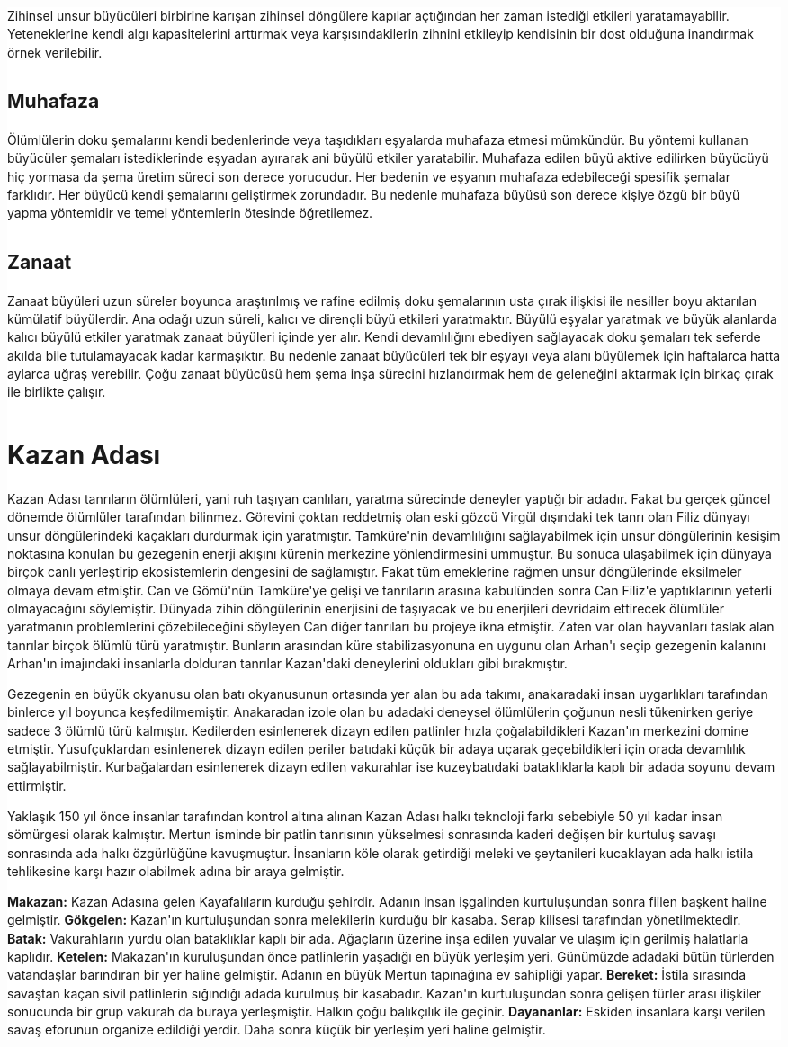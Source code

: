 Zihinsel unsur büyücüleri birbirine karışan zihinsel döngülere kapılar açtığından her zaman istediği etkileri yaratamayabilir. Yeteneklerine kendi algı kapasitelerini arttırmak veya karşısındakilerin zihnini etkileyip kendisinin bir dost olduğuna inandırmak örnek verilebilir.
## Muhafaza
Ölümlülerin doku şemalarını kendi bedenlerinde veya taşıdıkları eşyalarda muhafaza etmesi mümkündür. Bu yöntemi kullanan büyücüler şemaları istediklerinde eşyadan ayırarak ani büyülü etkiler yaratabilir. Muhafaza edilen büyü aktive edilirken büyücüyü hiç yormasa da şema üretim süreci son derece yorucudur. Her bedenin ve eşyanın muhafaza edebileceği spesifik şemalar farklıdır. Her büyücü kendi şemalarını geliştirmek zorundadır. Bu nedenle muhafaza büyüsü son derece kişiye özgü bir büyü yapma yöntemidir ve temel yöntemlerin ötesinde öğretilemez.
## Zanaat
Zanaat büyüleri uzun süreler boyunca araştırılmış ve rafine edilmiş doku şemalarının usta çırak ilişkisi ile nesiller boyu aktarılan kümülatif büyülerdir. Ana odağı uzun süreli, kalıcı ve dirençli büyü etkileri yaratmaktır. Büyülü eşyalar yaratmak ve büyük alanlarda kalıcı büyülü etkiler yaratmak zanaat büyüleri içinde yer alır. Kendi devamlılığını ebediyen sağlayacak doku şemaları tek seferde akılda bile tutulamayacak kadar karmaşıktır. Bu nedenle zanaat büyücüleri tek bir eşyayı veya alanı büyülemek için haftalarca hatta aylarca uğraş verebilir. Çoğu zanaat büyücüsü hem şema inşa sürecini hızlandırmak hem de geleneğini aktarmak için birkaç çırak ile birlikte çalışır.
# Kazan Adası
Kazan Adası tanrıların ölümlüleri, yani ruh taşıyan canlıları, yaratma sürecinde deneyler yaptığı bir adadır. Fakat bu gerçek güncel dönemde ölümlüler tarafından bilinmez. Görevini çoktan reddetmiş olan eski gözcü Virgül dışındaki tek tanrı olan Filiz dünyayı unsur döngülerindeki kaçakları durdurmak için yaratmıştır. Tamküre'nin devamlılığını sağlayabilmek için unsur döngülerinin kesişim noktasına konulan bu gezegenin enerji akışını kürenin merkezine yönlendirmesini ummuştur. Bu sonuca ulaşabilmek için dünyaya birçok canlı yerleştirip ekosistemlerin dengesini de sağlamıştır. Fakat tüm emeklerine rağmen unsur döngülerinde eksilmeler olmaya devam etmiştir. Can ve Gömü'nün Tamküre'ye gelişi ve tanrıların arasına kabulünden sonra Can Filiz'e yaptıklarının yeterli olmayacağını söylemiştir. Dünyada zihin döngülerinin enerjisini de taşıyacak ve bu enerjileri devridaim ettirecek ölümlüler yaratmanın problemlerini çözebileceğini söyleyen Can diğer tanrıları bu projeye ikna etmiştir. Zaten var olan hayvanları taslak alan tanrılar birçok ölümlü türü yaratmıştır. Bunların arasından küre stabilizasyonuna en uygunu olan Arhan'ı seçip gezegenin kalanını Arhan'ın imajındaki insanlarla dolduran tanrılar Kazan'daki deneylerini oldukları gibi bırakmıştır.

Gezegenin en büyük okyanusu olan batı okyanusunun ortasında yer alan bu ada takımı, anakaradaki insan uygarlıkları tarafından binlerce yıl boyunca keşfedilmemiştir. Anakaradan izole olan bu adadaki deneysel ölümlülerin çoğunun nesli tükenirken geriye sadece 3 ölümlü türü kalmıştır. Kedilerden esinlenerek dizayn edilen patlinler hızla çoğalabildikleri Kazan'ın merkezini domine etmiştir. Yusufçuklardan esinlenerek dizayn edilen periler batıdaki küçük bir adaya uçarak geçebildikleri için orada devamlılık sağlayabilmiştir. Kurbağalardan esinlenerek dizayn edilen vakurahlar ise kuzeybatıdaki bataklıklarla kaplı bir adada soyunu devam ettirmiştir.

Yaklaşık 150 yıl önce insanlar tarafından kontrol altına alınan Kazan Adası halkı teknoloji farkı sebebiyle 50 yıl kadar insan sömürgesi olarak kalmıştır. Mertun isminde bir patlin tanrısının yükselmesi sonrasında kaderi değişen bir kurtuluş savaşı sonrasında ada halkı özgürlüğüne kavuşmuştur. İnsanların köle olarak getirdiği meleki ve şeytanileri kucaklayan ada halkı istila tehlikesine karşı hazır olabilmek adına bir araya gelmiştir.

**Makazan:** Kazan Adasına gelen Kayafalıların kurduğu şehirdir. Adanın insan işgalinden kurtuluşundan sonra fiilen başkent haline gelmiştir. 
**Gökgelen:** Kazan'ın kurtuluşundan sonra melekilerin kurduğu bir kasaba. Serap kilisesi tarafından yönetilmektedir.
**Batak:** Vakurahların yurdu olan bataklıklar kaplı bir ada. Ağaçların üzerine inşa edilen yuvalar ve ulaşım için gerilmiş halatlarla kaplıdır.
**Ketelen:** Makazan'ın kuruluşundan önce patlinlerin yaşadığı en büyük yerleşim yeri. Günümüzde adadaki bütün türlerden vatandaşlar barındıran bir yer haline gelmiştir. Adanın en büyük Mertun tapınağına ev sahipliği yapar.
**Bereket:** İstila sırasında savaştan kaçan sivil patlinlerin sığındığı adada kurulmuş bir kasabadır. Kazan'ın kurtuluşundan sonra gelişen türler arası ilişkiler sonucunda bir grup vakurah da buraya yerleşmiştir. Halkın çoğu balıkçılık ile geçinir.
**Dayananlar:** Eskiden insanlara karşı verilen savaş eforunun organize edildiği yerdir. Daha sonra küçük bir yerleşim yeri haline gelmiştir.